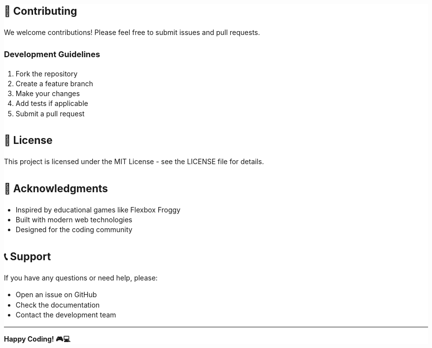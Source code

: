 ## 🤝 Contributing

We welcome contributions! Please feel free to submit issues and pull requests.

### Development Guidelines
1. Fork the repository
2. Create a feature branch
3. Make your changes
4. Add tests if applicable
5. Submit a pull request

## 📝 License

This project is licensed under the MIT License - see the LICENSE file for details.

## 🙏 Acknowledgments

- Inspired by educational games like Flexbox Froggy
- Built with modern web technologies
- Designed for the coding community

## 📞 Support

If you have any questions or need help, please:
- Open an issue on GitHub
- Check the documentation
- Contact the development team

---

**Happy Coding! 🎮💻** 